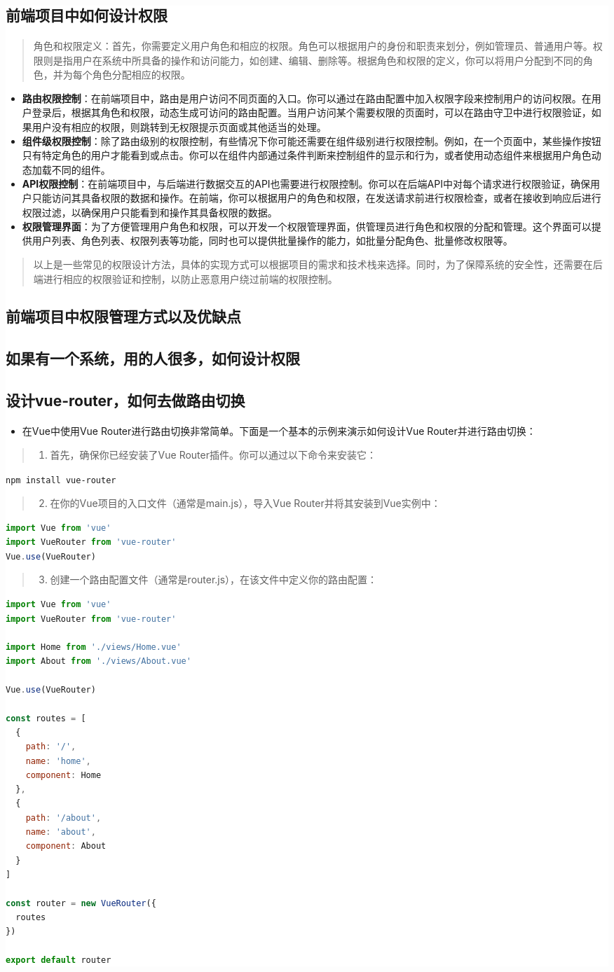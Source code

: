 ## 前端项目中如何设计权限
> 角色和权限定义：首先，你需要定义用户角色和相应的权限。角色可以根据用户的身份和职责来划分，例如管理员、普通用户等。权限则是指用户在系统中所具备的操作和访问能力，如创建、编辑、删除等。根据角色和权限的定义，你可以将用户分配到不同的角色，并为每个角色分配相应的权限。

- **路由权限控制**：在前端项目中，路由是用户访问不同页面的入口。你可以通过在路由配置中加入权限字段来控制用户的访问权限。在用户登录后，根据其角色和权限，动态生成可访问的路由配置。当用户访问某个需要权限的页面时，可以在路由守卫中进行权限验证，如果用户没有相应的权限，则跳转到无权限提示页面或其他适当的处理。
- **组件级权限控制**：除了路由级别的权限控制，有些情况下你可能还需要在组件级别进行权限控制。例如，在一个页面中，某些操作按钮只有特定角色的用户才能看到或点击。你可以在组件内部通过条件判断来控制组件的显示和行为，或者使用动态组件来根据用户角色动态加载不同的组件。
- **API权限控制**：在前端项目中，与后端进行数据交互的API也需要进行权限控制。你可以在后端API中对每个请求进行权限验证，确保用户只能访问其具备权限的数据和操作。在前端，你可以根据用户的角色和权限，在发送请求前进行权限检查，或者在接收到响应后进行权限过滤，以确保用户只能看到和操作其具备权限的数据。
- **权限管理界面**：为了方便管理用户角色和权限，可以开发一个权限管理界面，供管理员进行角色和权限的分配和管理。这个界面可以提供用户列表、角色列表、权限列表等功能，同时也可以提供批量操作的能力，如批量分配角色、批量修改权限等。
> 以上是一些常见的权限设计方法，具体的实现方式可以根据项目的需求和技术栈来选择。同时，为了保障系统的安全性，还需要在后端进行相应的权限验证和控制，以防止恶意用户绕过前端的权限控制。

## 前端项目中权限管理方式以及优缺点

## 如果有一个系统，用的人很多，如何设计权限

## 设计vue-router，如何去做路由切换
- 在Vue中使用Vue Router进行路由切换非常简单。下面是一个基本的示例来演示如何设计Vue Router并进行路由切换：

> 1. 首先，确保你已经安装了Vue Router插件。你可以通过以下命令来安装它：

`
npm install vue-router
`
> 2. 在你的Vue项目的入口文件（通常是main.js），导入Vue Router并将其安装到Vue实例中：

```javaScript
import Vue from 'vue'
import VueRouter from 'vue-router'
Vue.use(VueRouter)
```
> 3. 创建一个路由配置文件（通常是router.js），在该文件中定义你的路由配置：

```javaScript
import Vue from 'vue'
import VueRouter from 'vue-router'

import Home from './views/Home.vue'
import About from './views/About.vue'

Vue.use(VueRouter)

const routes = [
  {
    path: '/',
    name: 'home',
    component: Home
  },
  {
    path: '/about',
    name: 'about',
    component: About
  }
]

const router = new VueRouter({
  routes
})

export default router
```
